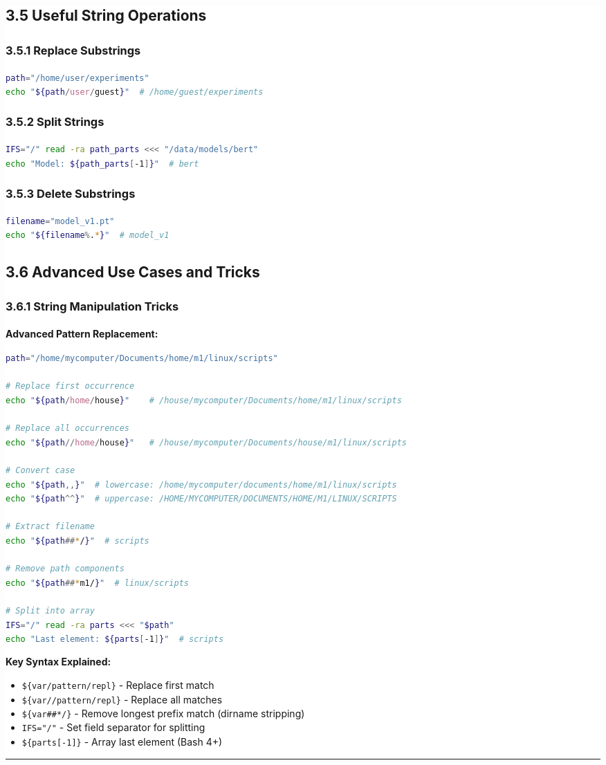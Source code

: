 
## 3.5 Useful String Operations  

### 3.5.1 Replace Substrings  
```bash  
path="/home/user/experiments"  
echo "${path/user/guest}"  # /home/guest/experiments  
```

### 3.5.2 Split Strings  
```bash  
IFS="/" read -ra path_parts <<< "/data/models/bert"  
echo "Model: ${path_parts[-1]}"  # bert  
```

### 3.5.3 Delete Substrings  
```bash  
filename="model_v1.pt"  
echo "${filename%.*}"  # model_v1  
```
## 3.6 Advanced Use Cases and Tricks  

### 3.6.1 String Manipulation Tricks  

**Advanced Pattern Replacement:**  
```bash  
path="/home/mycomputer/Documents/home/m1/linux/scripts"  

# Replace first occurrence  
echo "${path/home/house}"    # /house/mycomputer/Documents/home/m1/linux/scripts  

# Replace all occurrences  
echo "${path//home/house}"   # /house/mycomputer/Documents/house/m1/linux/scripts  

# Convert case  
echo "${path,,}"  # lowercase: /home/mycomputer/documents/home/m1/linux/scripts  
echo "${path^^}"  # uppercase: /HOME/MYCOMPUTER/DOCUMENTS/HOME/M1/LINUX/SCRIPTS  

# Extract filename  
echo "${path##*/}"  # scripts  

# Remove path components  
echo "${path##*m1/}"  # linux/scripts  

# Split into array  
IFS="/" read -ra parts <<< "$path"  
echo "Last element: ${parts[-1]}"  # scripts  
```  

**Key Syntax Explained:**  
- `${var/pattern/repl}` - Replace first match  
- `${var//pattern/repl}` - Replace all matches  
- `${var##*/}` - Remove longest prefix match (dirname stripping)  
- `IFS="/"` - Set field separator for splitting  
- `${parts[-1]}` - Array last element (Bash 4+)  

---  